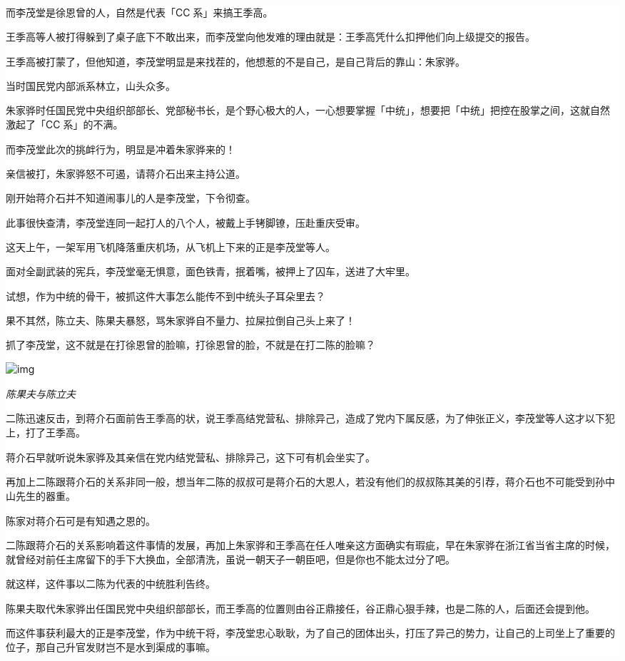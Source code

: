 
而李茂堂是徐恩曾的人，自然是代表「CC 系」来搞王季高。


王季高等人被打得躲到了桌子底下不敢出来，而李茂堂向他发难的理由就是：王季高凭什么扣押他们向上级提交的报告。


王季高被打蒙了，但他知道，李茂堂明显是来找茬的，他想惹的不是自己，是自己背后的靠山：朱家骅。


当时国民党内部派系林立，山头众多。


朱家骅时任国民党中央组织部部长、党部秘书长，是个野心极大的人，一心想要掌握「中统」，想要把「中统」把控在股掌之间，这就自然激起了「CC 系」的不满。


而李茂堂此次的挑衅行为，明显是冲着朱家骅来的！


亲信被打，朱家骅怒不可遏，请蒋介石出来主持公道。


刚开始蒋介石并不知道闹事儿的人是李茂堂，下令彻查。


此事很快查清，李茂堂连同一起打人的八个人，被戴上手铐脚镣，压赴重庆受审。


这天上午，一架军用飞机降落重庆机场，从飞机上下来的正是李茂堂等人。


面对全副武装的宪兵，李茂堂毫无惧意，面色铁青，抿着嘴，被押上了囚车，送进了大牢里。


试想，作为中统的骨干，被抓这件大事怎么能传不到中统头子耳朵里去？


果不其然，陈立夫、陈果夫暴怒，骂朱家骅自不量力、拉屎拉倒自己头上来了！


抓了李茂堂，这不就是在打徐恩曾的脸嘛，打徐恩曾的脸，不就是在打二陈的脸嘛？


![img](https://pic2.zhimg.com/v2-faea4e8dc347d72699aeaf1a85b1de5f.webp)

*陈果夫与陈立夫*


二陈迅速反击，到蒋介石面前告王季高的状，说王季高结党营私、排除异己，造成了党内下属反感，为了伸张正义，李茂堂等人这才以下犯上，打了王季高。


蒋介石早就听说朱家骅及其亲信在党内结党营私、排除异己，这下可有机会坐实了。


再加上二陈跟蒋介石的关系非同一般，想当年二陈的叔叔可是蒋介石的大恩人，若没有他们的叔叔陈其美的引荐，蒋介石也不可能受到孙中山先生的器重。


陈家对蒋介石可是有知遇之恩的。


二陈跟蒋介石的关系影响着这件事情的发展，再加上朱家骅和王季高在任人唯亲这方面确实有瑕疵，早在朱家骅在浙江省当省主席的时候，就曾经对前任主席留下的手下大换血，全部清洗，虽说一朝天子一朝臣吧，但是你也不能太过分了吧。


就这样，这件事以二陈为代表的中统胜利告终。


陈果夫取代朱家骅出任国民党中央组织部部长，而王季高的位置则由谷正鼎接任，谷正鼎心狠手辣，也是二陈的人，后面还会提到他。


而这件事获利最大的正是李茂堂，作为中统干将，李茂堂忠心耿耿，为了自己的团体出头，打压了异己的势力，让自己的上司坐上了重要的位子，那自己升官发财岂不是水到渠成的事嘛。
